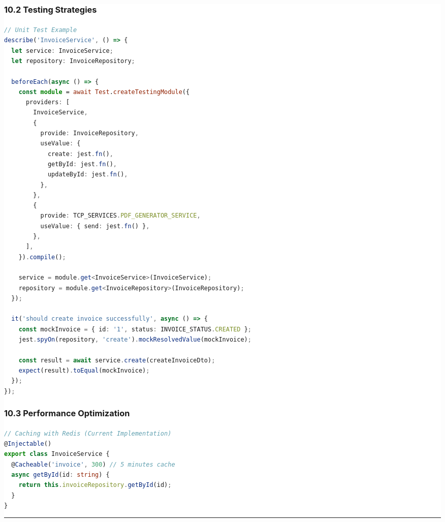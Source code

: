 ### 10.2 Testing Strategies

```typescript
// Unit Test Example
describe('InvoiceService', () => {
  let service: InvoiceService;
  let repository: InvoiceRepository;

  beforeEach(async () => {
    const module = await Test.createTestingModule({
      providers: [
        InvoiceService,
        {
          provide: InvoiceRepository,
          useValue: {
            create: jest.fn(),
            getById: jest.fn(),
            updateById: jest.fn(),
          },
        },
        {
          provide: TCP_SERVICES.PDF_GENERATOR_SERVICE,
          useValue: { send: jest.fn() },
        },
      ],
    }).compile();

    service = module.get<InvoiceService>(InvoiceService);
    repository = module.get<InvoiceRepository>(InvoiceRepository);
  });

  it('should create invoice successfully', async () => {
    const mockInvoice = { id: '1', status: INVOICE_STATUS.CREATED };
    jest.spyOn(repository, 'create').mockResolvedValue(mockInvoice);

    const result = await service.create(createInvoiceDto);
    expect(result).toEqual(mockInvoice);
  });
});
```

### 10.3 Performance Optimization

```typescript
// Caching with Redis (Current Implementation)
@Injectable()
export class InvoiceService {
  @Cacheable('invoice', 300) // 5 minutes cache
  async getById(id: string) {
    return this.invoiceRepository.getById(id);
  }
}
```

---